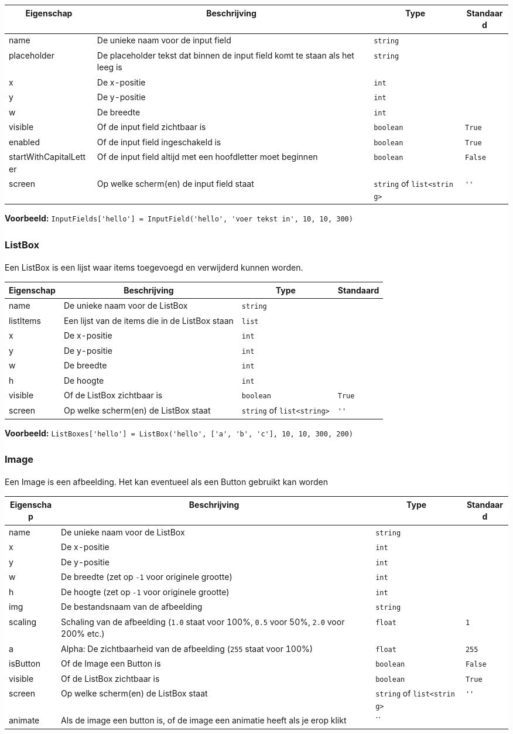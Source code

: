 Eigenschap | Beschrijving | Type | Standaard
--- | --- | --- | ---
name | De unieke naam voor de input field| `string`
placeholder | De placeholder tekst dat binnen de input field komt te staan als het leeg is| `string`
x | De x-positie | `int`
y | De y-positie | `int`
w | De breedte | `int`
visible | Of de input field zichtbaar is | `boolean` | `True`
enabled | Of de input field ingeschakeld is | `boolean` | `True`
startWithCapitalLetter | Of de input field altijd met een hoofdletter moet beginnen | `boolean` | `False`
screen | Op welke scherm(en) de input field staat | `string` of `list<string>` | `''`

**Voorbeeld:** `InputFields['hello'] = InputField('hello', 'voer tekst in', 10, 10, 300)`



### <a id='listbox'>ListBox</a>
Een ListBox is een lijst waar items toegevoegd en verwijderd kunnen worden.

Eigenschap | Beschrijving | Type | Standaard
--- | --- | --- | ---
name | De unieke naam voor de ListBox | `string`
listItems | Een lijst van de items die in de ListBox staan | `list`
x | De x-positie | `int`
y | De y-positie | `int`
w | De breedte | `int`
h | De hoogte | `int`
visible | Of de ListBox zichtbaar is | `boolean` | `True`
screen | Op welke scherm(en) de ListBox staat | `string` of `list<string>` | `''`

**Voorbeeld:** `ListBoxes['hello'] = ListBox('hello', ['a', 'b', 'c'], 10, 10, 300, 200)`



### <a id='image'>Image</a>
Een Image is een afbeelding. Het kan eventueel als een Button gebruikt kan worden

Eigenschap | Beschrijving | Type | Standaard
--- | --- | --- | ---
name | De unieke naam voor de ListBox | `string`
x | De x-positie | `int`
y | De y-positie | `int`
w | De breedte (zet op `-1` voor originele grootte) | `int`
h | De hoogte (zet op `-1` voor originele grootte) | `int`
img | De bestandsnaam van de afbeelding | `string`
scaling | Schaling van de afbeelding (`1.0` staat voor 100%, `0.5` voor 50%, `2.0` voor 200% etc.) | `float` | `1`
a | Alpha: De zichtbaarheid van de afbeelding (`255` staat voor 100%) | `float` | `255`
isButton | Of de Image een Button is | `boolean` | `False`
visible | Of de ListBox zichtbaar is | `boolean` | `True`
screen | Op welke scherm(en) de ListBox staat | `string` of `list<string>` | `''`
animate | Als de image een button is, of de image een animatie heeft als je erop klikt | ``

